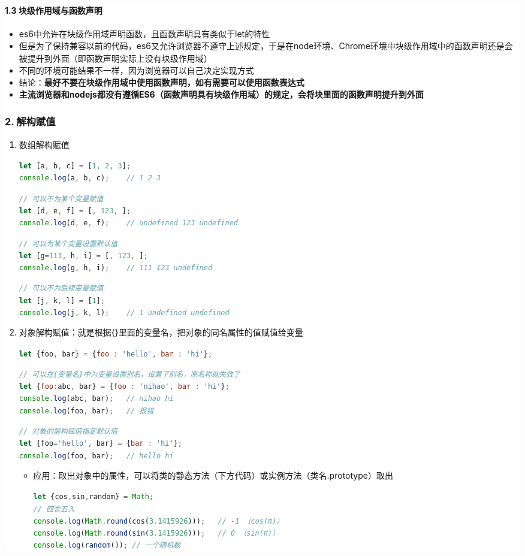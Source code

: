 #### 1.3 块级作用域与函数声明

* es6中允许在块级作用域声明函数，且函数声明具有类似于let的特性
* 但是为了保持兼容以前的代码，es6又允许浏览器不遵守上述规定，于是在node环境、Chrome环境中块级作用域中的函数声明还是会被提升到外面（即函数声明实际上没有块级作用域）
* 不同的环境可能结果不一样，因为浏览器可以自己决定实现方式
* 结论：**最好不要在块级作用域中使用函数声明，如有需要可以使用函数表达式**
* **主流浏览器和nodejs都没有遵循ES6（函数声明具有块级作用域）的规定，会将块里面的函数声明提升到外面**

### 2. 解构赋值

1. 数组解构赋值

   ```javascript
   let [a, b, c] = [1, 2, 3];
   console.log(a, b, c);	// 1 2 3
   ```

   ```javascript
   // 可以不为某个变量赋值
   let [d, e, f] = [, 123, ];
   console.log(d, e, f);	// undefined 123 undefined
   ```

   ```javascript
   // 可以为某个变量设置默认值
   let [g=111, h, i] = [, 123, ];
   console.log(g, h, i);	// 111 123 undefined
   ```

   ```javascript
   // 可以不为后续变量赋值
   let [j, k, l] = [1];
   console.log(j, k, l);	// 1 undefined undefined
   ```

2. 对象解构赋值：就是根据{}里面的变量名，把对象的同名属性的值赋值给变量

   ```javascript
   let {foo, bar} = {foo : 'hello', bar : 'hi'};
   ```

   ```javascript
   // 可以在{变量名}中为变量设置别名，设置了别名，原名称就失效了
   let {foo:abc, bar} = {foo : 'nihao', bar : 'hi'};
   console.log(abc, bar);	// nihao hi
   console.log(foo, bar);	// 报错
   ```

   ```javascript
   // 对象的解构赋值指定默认值
   let {foo='hello', bar} = {bar : 'hi'};
   console.log(foo, bar);	// hello hi
   ```

   * 应用：取出对象中的属性，可以将类的静态方法（下方代码）或实例方法（类名.prototype）取出

     ```javascript
     let {cos,sin,random} = Math;
     // 四舍五入
     console.log(Math.round(cos(3.1415926)));	// -1 （cos(π)）
     console.log(Math.round(sin(3.1415926)));	// 0 （sin(π)）
     console.log(random());	// 一个随机数
     ```
